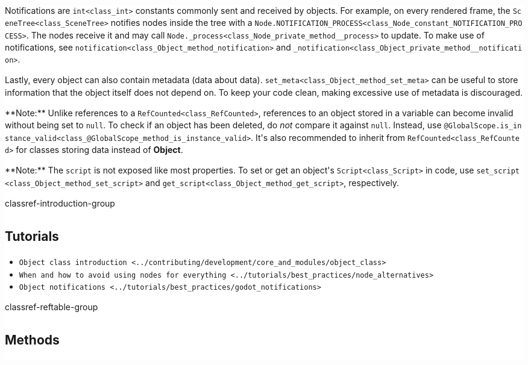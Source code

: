 Notifications are `int<class_int>` constants commonly sent and received
by objects. For example, on every rendered frame, the
`SceneTree<class_SceneTree>` notifies nodes inside the tree with a
`Node.NOTIFICATION_PROCESS<class_Node_constant_NOTIFICATION_PROCESS>`.
The nodes receive it and may call
`Node._process<class_Node_private_method__process>` to update. To make
use of notifications, see
`notification<class_Object_method_notification>` and
`_notification<class_Object_private_method__notification>`.

Lastly, every object can also contain metadata (data about data).
`set_meta<class_Object_method_set_meta>` can be useful to store
information that the object itself does not depend on. To keep your code
clean, making excessive use of metadata is discouraged.

\*\*Note:\*\* Unlike references to a `RefCounted<class_RefCounted>`,
references to an object stored in a variable can become invalid without
being set to `null`. To check if an object has been deleted, do *not*
compare it against `null`. Instead, use
`@GlobalScope.is_instance_valid<class_@GlobalScope_method_is_instance_valid>`.
It's also recommended to inherit from `RefCounted<class_RefCounted>` for
classes storing data instead of **Object**.

\*\*Note:\*\* The `script` is not exposed like most properties. To set
or get an object's `Script<class_Script>` in code, use
`set_script<class_Object_method_set_script>` and
`get_script<class_Object_method_get_script>`, respectively.

classref-introduction-group

## Tutorials

-   `Object class introduction <../contributing/development/core_and_modules/object_class>`
-   `When and how to avoid using nodes for everything <../tutorials/best_practices/node_alternatives>`
-   `Object notifications <../tutorials/best_practices/godot_notifications>`

classref-reftable-group

## Methods

<table>
<tbody>
<tr>
</tr>
<tr>
</tr>
<tr>
</tr>
<tr>
</tr>
<tr>
</tr>
<tr>
</tr>
<tr>
</tr>
<tr>
</tr>
<tr>
</tr>
<tr>
</tr>
<tr>
</tr>